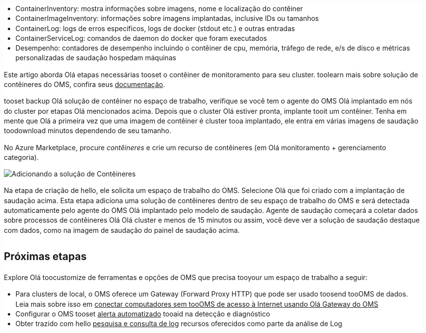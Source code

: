 * ContainerInventory: mostra informações sobre imagens, nome e localização do contêiner
* ContainerImageInventory: informações sobre imagens implantadas, inclusive IDs ou tamanhos
* ContainerLog: logs de erros específicos, logs de docker (stdout etc.) e outras entradas
* ContainerServiceLog: comandos de daemon do docker que foram executados
* Desempenho: contadores de desempenho incluindo o contêiner de cpu, memória, tráfego de rede, e/s de disco e métricas personalizadas de saudação hospedam máquinas

Este artigo aborda Olá etapas necessárias tooset o contêiner de monitoramento para seu cluster. toolearn mais sobre solução de contêineres do OMS, confira seus [documentação](../log-analytics/log-analytics-containers.md).

tooset backup Olá solução de contêiner no espaço de trabalho, verifique se você tem o agente do OMS Olá implantado em nós do cluster por etapas Olá mencionados acima. Depois que o cluster Olá estiver pronta, implante tooit um contêiner. Tenha em mente que Olá a primeira vez que uma imagem de contêiner é cluster tooa implantado, ele entra em várias imagens de saudação toodownload minutos dependendo de seu tamanho.

No Azure Marketplace, procure *contêineres* e crie um recurso de contêineres (em Olá monitoramento + gerenciamento categoria).

![Adicionando a solução de Contêineres](./media/service-fabric-diagnostics-event-analysis-oms/containers-solution.png)

Na etapa de criação de hello, ele solicita um espaço de trabalho do OMS. Selecione Olá que foi criado com a implantação de saudação acima. Esta etapa adiciona uma solução de contêineres dentro de seu espaço de trabalho do OMS e será detectada automaticamente pelo agente do OMS Olá implantado pelo modelo de saudação. Agente de saudação começará a coletar dados sobre processos de contêineres Olá Olá cluster e menos de 15 minutos ou assim, você deve ver a solução de saudação destaque com dados, como na imagem de saudação do painel de saudação acima.


## <a name="next-steps"></a>Próximas etapas

Explore Olá toocustomize de ferramentas e opções de OMS que precisa tooyour um espaço de trabalho a seguir:

* Para clusters de local, o OMS oferece um Gateway (Forward Proxy HTTP) que pode ser usado toosend tooOMS de dados. Leia mais sobre isso em [conectar computadores sem tooOMS de acesso à Internet usando Olá Gateway do OMS](../log-analytics/log-analytics-oms-gateway.md)
* Configurar o OMS tooset [alerta automatizado](../log-analytics/log-analytics-alerts.md) tooaid na detecção e diagnóstico
* Obter trazido com hello [pesquisa e consulta de log](../log-analytics/log-analytics-log-searches.md) recursos oferecidos como parte da análise de Log
